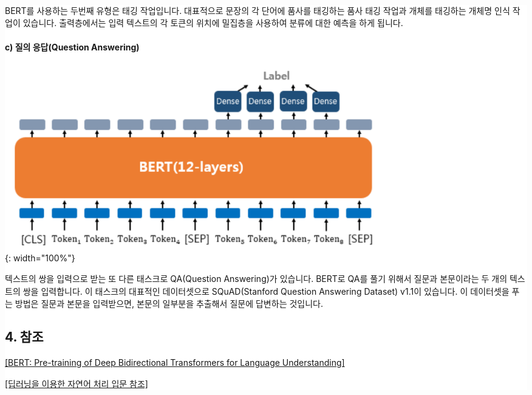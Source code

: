 BERT를 사용하는 두번째 유형은 태깅 작업입니다. 대표적으로 문장의 각 단어에 품사를 태깅하는 품사 태깅 작업과 개체를 태깅하는 개체명 인식 작업이 있습니다. 출력층에서는 입력 텍스트의 각 토큰의 위치에 밀집층을 사용하여 분류에 대한 예측을 하게 됩니다.

#### c) 질의 응답(Question Answering)  

![](/assets/images/bert_14.png){: width="100%"}  

텍스트의 쌍을 입력으로 받는 또 다른 태스크로 QA(Question Answering)가 있습니다. BERT로 QA를 풀기 위해서 질문과 본문이라는 두 개의 텍스트의 쌍을 입력합니다. 이 태스크의 대표적인 데이터셋으로 SQuAD(Stanford Question Answering Dataset) v1.1이 있습니다. 이 데이터셋을 푸는 방법은 질문과 본문을 입력받으면, 본문의 일부분을 추출해서 질문에 답변하는 것입니다. 

## 4. 참조  
[[BERT: Pre-training of Deep Bidirectional Transformers for Language Understanding]](https://arxiv.org/pdf/1810.04805.pdf)  

[[딥러닝을 이용한 자연어 처리 입문 참조]](https://wikidocs.net/31379)